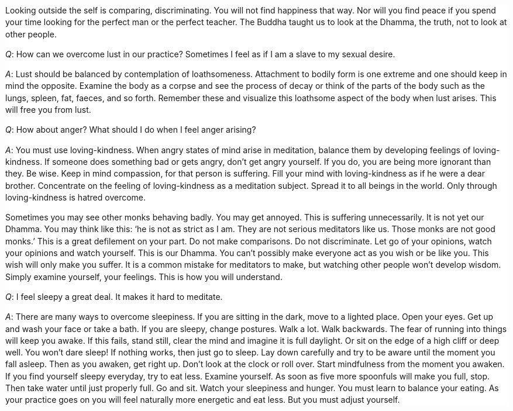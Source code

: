 Looking outside the self is comparing, discriminating. You will not find
happiness that way. Nor will you find peace if you spend your time
looking for the perfect man or the perfect teacher. The Buddha taught us
to look at the Dhamma, the truth, not to look at other people.

*Q*: How can we overcome lust in our practice? Sometimes I feel as if I
am a slave to my sexual desire.

*A*: Lust should be balanced by contemplation of loathsomeness.
Attachment to bodily form is one extreme and one should keep in mind the
opposite. Examine the body as a corpse and see the process of decay or
think of the parts of the body such as the lungs, spleen, fat, faeces,
and so forth. Remember these and visualize this loathsome aspect of the
body when lust arises. This will free you from lust.

*Q*: How about anger? What should I do when I feel anger arising?

*A*: You must use loving-kindness. When angry states of mind arise in
meditation, balance them by developing feelings of loving-kindness. If
someone does something bad or gets angry, don’t get angry yourself. If
you do, you are being more ignorant than they. Be wise. Keep in mind
compassion, for that person is suffering. Fill your mind with
loving-kindness as if he were a dear brother. Concentrate on the feeling
of loving-kindness as a meditation subject. Spread it to all beings in
the world. Only through loving-kindness is hatred overcome.

Sometimes you may see other monks behaving badly. You may get annoyed.
This is suffering unnecessarily. It is not yet our Dhamma. You may think
like this: ‘he is not as strict as I am. They are not serious meditators
like us. Those monks are not good monks.’ This is a great defilement on
your part. Do not make comparisons. Do not discriminate. Let go of your
opinions, watch your opinions and watch yourself. This is our Dhamma.
You can’t possibly make everyone act as you wish or be like you. This
wish will only make you suffer. It is a common mistake for meditators to
make, but watching other people won’t develop wisdom. Simply examine
yourself, your feelings. This is how you will understand.

*Q*: I feel sleepy a great deal. It makes it hard to meditate.

*A*: There are many ways to overcome sleepiness. If you are sitting in
the dark, move to a lighted place. Open your eyes. Get up and wash your
face or take a bath. If you are sleepy, change postures. Walk a lot.
Walk backwards. The fear of running into things will keep you awake. If
this fails, stand still, clear the mind and imagine it is full daylight.
Or sit on the edge of a high cliff or deep well. You won’t dare sleep!
If nothing works, then just go to sleep. Lay down carefully and try to
be aware until the moment you fall asleep. Then as you awaken, get right
up. Don’t look at the clock or roll over. Start mindfulness from the
moment you awaken. If you find yourself sleepy everyday, try to eat
less. Examine yourself. As soon as five more spoonfuls will make you
full, stop. Then take water until just properly full. Go and sit. Watch
your sleepiness and hunger. You must learn to balance your eating. As
your practice goes on you will feel naturally more energetic and eat
less. But you must adjust yourself.
